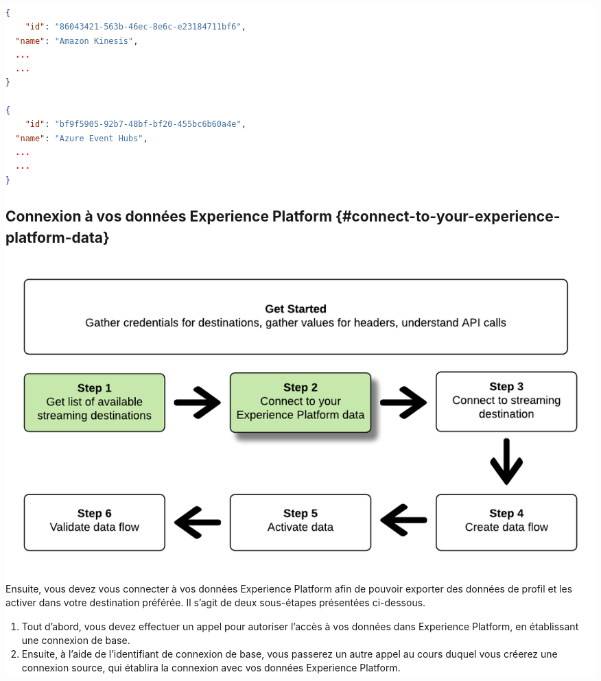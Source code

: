 ```json
{
    "id": "86043421-563b-46ec-8e6c-e23184711bf6",
  "name": "Amazon Kinesis",
  ...
  ...
}

{
    "id": "bf9f5905-92b7-48bf-bf20-455bc6b60a4e",
  "name": "Azure Event Hubs",
  ...
  ...
}
```

## Connexion à vos données Experience Platform {#connect-to-your-experience-platform-data}

![Présentation des étapes de la destination : étape 2](../assets/api/streaming-destination/step2.png)

Ensuite, vous devez vous connecter à vos données Experience Platform afin de pouvoir exporter des données de profil et les activer dans votre destination préférée. Il s’agit de deux sous-étapes présentées ci-dessous.

1. Tout d’abord, vous devez effectuer un appel pour autoriser l’accès à vos données dans Experience Platform, en établissant une connexion de base.
2. Ensuite, à l’aide de l’identifiant de connexion de base, vous passerez un autre appel au cours duquel vous créerez une connexion source, qui établira la connexion avec vos données Experience Platform.
